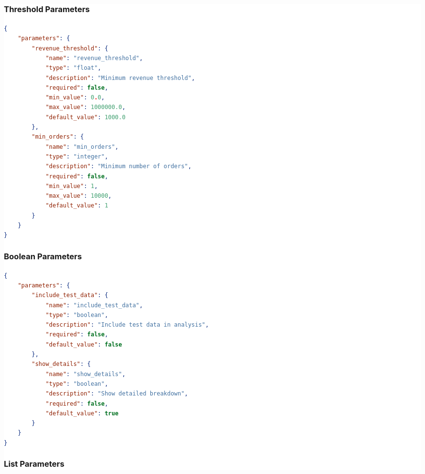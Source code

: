 ### Threshold Parameters

```json
{
    "parameters": {
        "revenue_threshold": {
            "name": "revenue_threshold",
            "type": "float",
            "description": "Minimum revenue threshold",
            "required": false,
            "min_value": 0.0,
            "max_value": 1000000.0,
            "default_value": 1000.0
        },
        "min_orders": {
            "name": "min_orders",
            "type": "integer",
            "description": "Minimum number of orders",
            "required": false,
            "min_value": 1,
            "max_value": 10000,
            "default_value": 1
        }
    }
}
```

### Boolean Parameters

```json
{
    "parameters": {
        "include_test_data": {
            "name": "include_test_data",
            "type": "boolean",
            "description": "Include test data in analysis",
            "required": false,
            "default_value": false
        },
        "show_details": {
            "name": "show_details",
            "type": "boolean",
            "description": "Show detailed breakdown",
            "required": false,
            "default_value": true
        }
    }
}
```

### List Parameters
